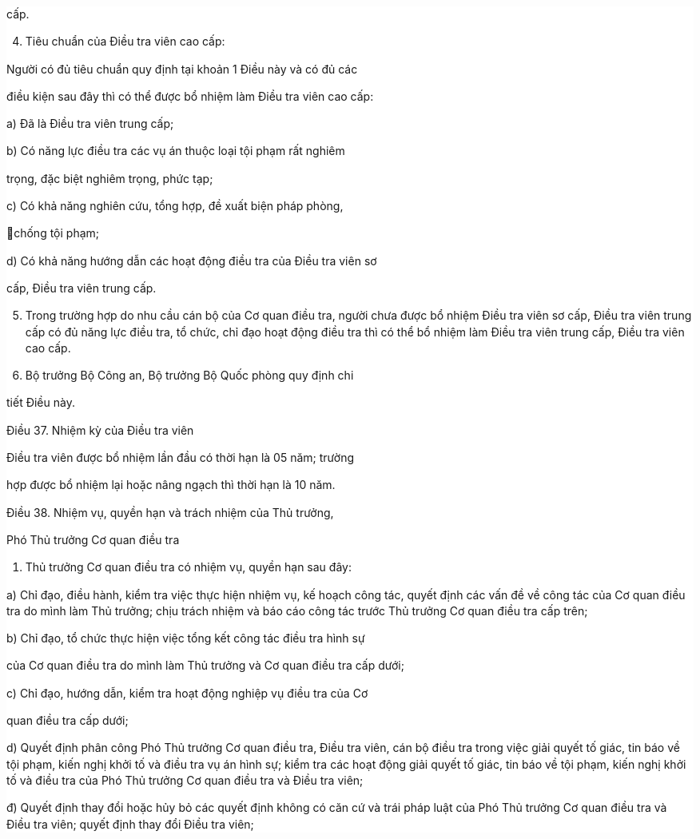 cấp.

4. Tiêu chuẩn của Điều tra viên cao cấp:

Người có đủ tiêu chuẩn quy định tại khoản 1 Điều này và có đủ các

điều kiện sau đây thì có thể được bổ nhiệm làm Điều tra viên cao cấp:

a) Đã là Điều tra viên trung cấp;

b)  Có  năng  lực  điều  tra  các  vụ  án  thuộc  loại  tội  phạm  rất  nghiêm

trọng, đặc biệt nghiêm trọng, phức tạp;

c)  Có  khả  năng  nghiên  cứu,  tổng  hợp,  đề  xuất  biện  pháp  phòng,

chống tội phạm;

d) Có khả năng hướng dẫn các hoạt động điều tra của Điều tra viên sơ

cấp, Điều tra viên trung cấp.

5. Trong trường hợp do nhu cầu cán bộ của Cơ quan điều tra, người
chưa được bổ nhiệm Điều tra viên sơ cấp, Điều tra viên trung cấp có đủ năng
lực điều tra, tổ chức, chỉ đạo hoạt động điều tra thì có thể bổ nhiệm làm Điều
tra viên trung cấp, Điều tra viên cao cấp.

6. Bộ trưởng Bộ Công an, Bộ trưởng Bộ Quốc phòng quy định chi

tiết Điều này.

Điều 37. Nhiệm kỳ của Điều tra viên

Điều  tra  viên  được  bổ  nhiệm  lần  đầu  có  thời  hạn  là  05  năm;  trường

hợp được bổ nhiệm lại hoặc nâng ngạch thì thời hạn là 10 năm.

Điều  38.  Nhiệm  vụ,  quyền  hạn  và  trách  nhiệm  của  Thủ  trưởng,

Phó Thủ trưởng Cơ quan điều tra

1. Thủ trưởng Cơ quan điều tra có nhiệm vụ, quyền hạn sau đây:

a) Chỉ đạo, điều hành, kiểm tra việc thực hiện nhiệm vụ, kế hoạch công
tác, quyết định các vấn đề về công tác của Cơ quan điều tra do mình làm Thủ
trưởng; chịu trách nhiệm và báo cáo công tác trước Thủ trưởng Cơ quan điều
tra cấp trên;

b) Chỉ đạo, tổ chức thực hiện việc tổng kết công tác điều tra hình sự

của Cơ quan điều tra do mình làm Thủ trưởng và Cơ quan điều tra cấp dưới;

c) Chỉ đạo, hướng dẫn, kiểm tra hoạt động nghiệp vụ điều tra của Cơ

quan điều tra cấp dưới;

d) Quyết định phân công Phó Thủ trưởng Cơ quan điều tra, Điều tra
viên, cán bộ điều tra trong việc giải quyết tố giác, tin báo về tội phạm, kiến
nghị khởi tố và điều tra vụ án hình sự; kiểm tra các hoạt động giải quyết tố
giác, tin báo về tội phạm, kiến nghị khởi tố và điều tra của Phó Thủ trưởng
Cơ quan điều tra và Điều tra viên;

đ) Quyết định thay đổi hoặc hủy bỏ các quyết định không có căn cứ và
trái pháp luật của Phó Thủ trưởng Cơ quan điều tra và Điều tra viên; quyết
định thay đổi Điều tra viên;
